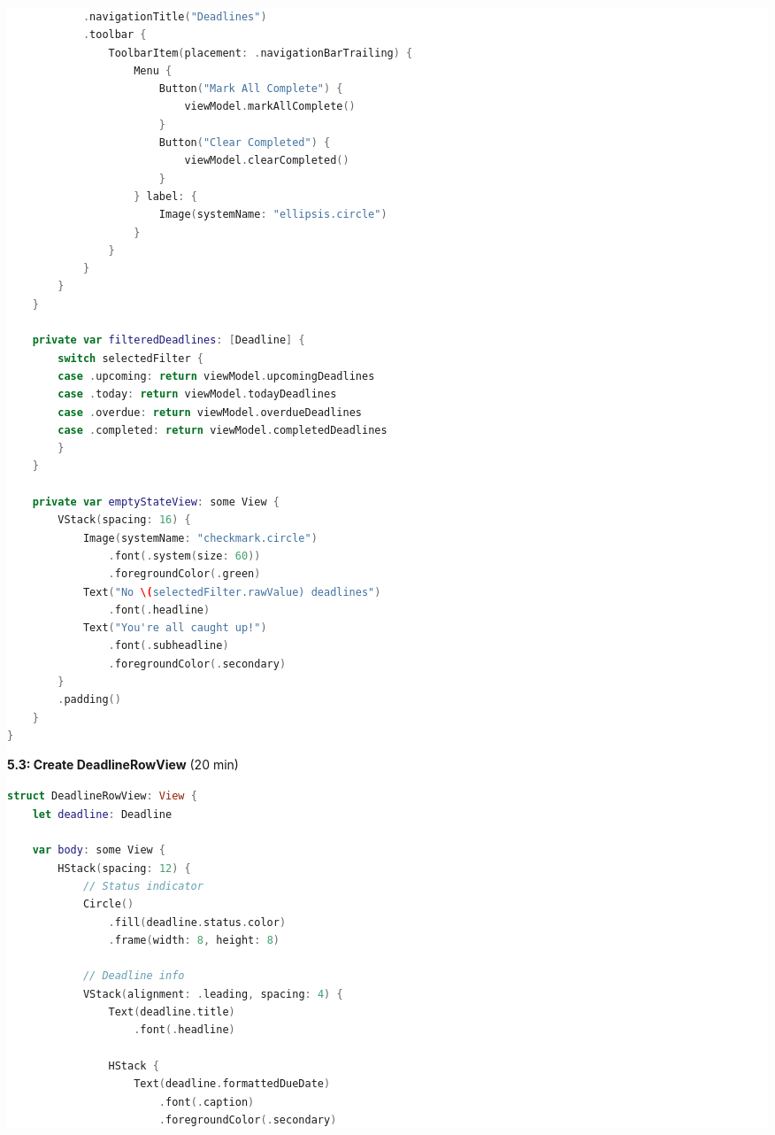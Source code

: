 ```swift
            .navigationTitle("Deadlines")
            .toolbar {
                ToolbarItem(placement: .navigationBarTrailing) {
                    Menu {
                        Button("Mark All Complete") {
                            viewModel.markAllComplete()
                        }
                        Button("Clear Completed") {
                            viewModel.clearCompleted()
                        }
                    } label: {
                        Image(systemName: "ellipsis.circle")
                    }
                }
            }
        }
    }
    
    private var filteredDeadlines: [Deadline] {
        switch selectedFilter {
        case .upcoming: return viewModel.upcomingDeadlines
        case .today: return viewModel.todayDeadlines
        case .overdue: return viewModel.overdueDeadlines
        case .completed: return viewModel.completedDeadlines
        }
    }
    
    private var emptyStateView: some View {
        VStack(spacing: 16) {
            Image(systemName: "checkmark.circle")
                .font(.system(size: 60))
                .foregroundColor(.green)
            Text("No \(selectedFilter.rawValue) deadlines")
                .font(.headline)
            Text("You're all caught up!")
                .font(.subheadline)
                .foregroundColor(.secondary)
        }
        .padding()
    }
}
```

**5.3: Create DeadlineRowView** (20 min)
```swift
struct DeadlineRowView: View {
    let deadline: Deadline
    
    var body: some View {
        HStack(spacing: 12) {
            // Status indicator
            Circle()
                .fill(deadline.status.color)
                .frame(width: 8, height: 8)
            
            // Deadline info
            VStack(alignment: .leading, spacing: 4) {
                Text(deadline.title)
                    .font(.headline)
                
                HStack {
                    Text(deadline.formattedDueDate)
                        .font(.caption)
                        .foregroundColor(.secondary)
```
